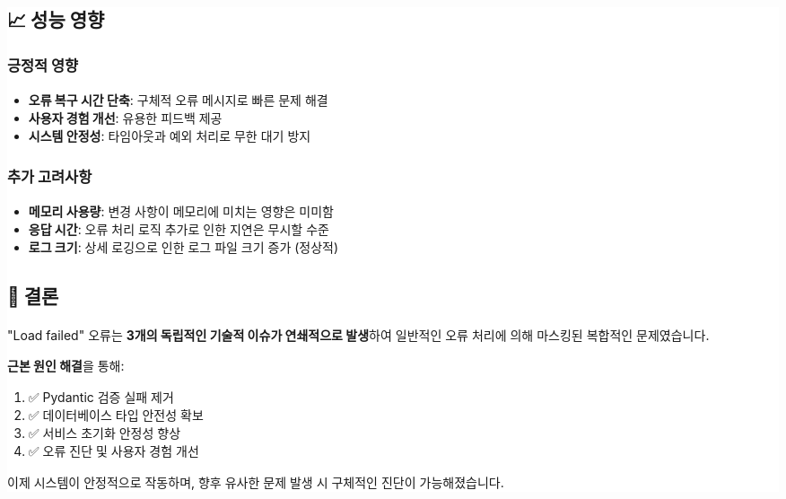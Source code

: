 ## 📈 **성능 영향**

### **긍정적 영향**
- **오류 복구 시간 단축**: 구체적 오류 메시지로 빠른 문제 해결
- **사용자 경험 개선**: 유용한 피드백 제공
- **시스템 안정성**: 타임아웃과 예외 처리로 무한 대기 방지

### **추가 고려사항**
- **메모리 사용량**: 변경 사항이 메모리에 미치는 영향은 미미함
- **응답 시간**: 오류 처리 로직 추가로 인한 지연은 무시할 수준
- **로그 크기**: 상세 로깅으로 인한 로그 파일 크기 증가 (정상적)

## 🎯 **결론**

"Load failed" 오류는 **3개의 독립적인 기술적 이슈가 연쇄적으로 발생**하여 일반적인 오류 처리에 의해 마스킹된 복합적인 문제였습니다.

**근본 원인 해결**을 통해:
1. ✅ Pydantic 검증 실패 제거
2. ✅ 데이터베이스 타입 안전성 확보
3. ✅ 서비스 초기화 안정성 향상
4. ✅ 오류 진단 및 사용자 경험 개선

이제 시스템이 안정적으로 작동하며, 향후 유사한 문제 발생 시 구체적인 진단이 가능해졌습니다.